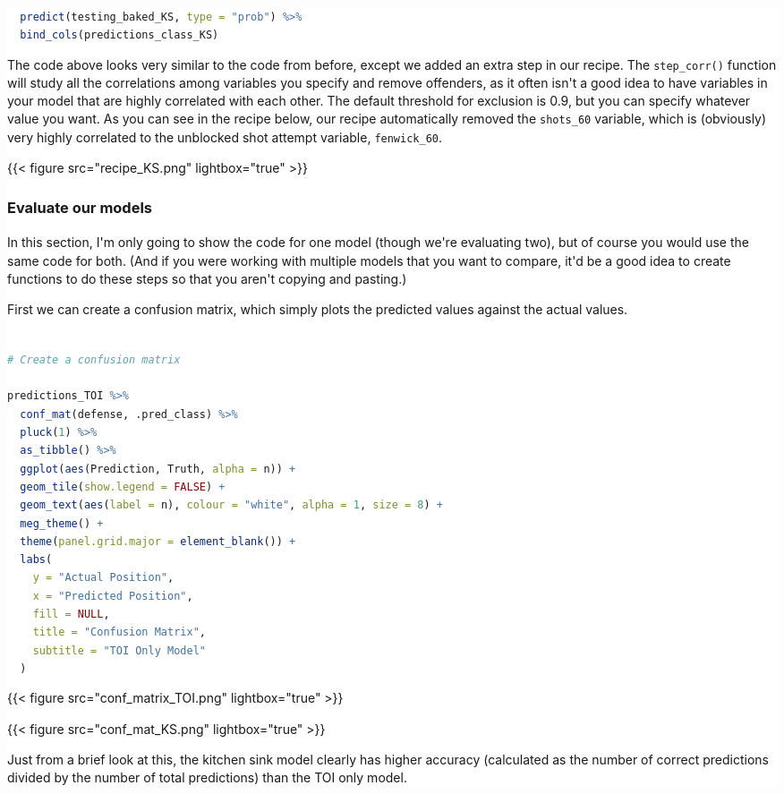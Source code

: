 ```r
  predict(testing_baked_KS, type = "prob") %>%
  bind_cols(predictions_class_KS)

```

The code above looks very similar to the code from before, except we added an extra step in our recipe. The `step_corr()` function will study all the correlations among variables you specify and remove offenders, as it often isn't a good idea to have variables in your model that are highly correlated with each other. The default threshold for exclusion is 0.9, but you can specify whatever value you want. As you can see in the recipe below, our recipe automatically removed the `shots_60` variable, which is (obviously) very highly correlated to the unblocked shot attempt variable, `fenwick_60`.

{{< figure src="recipe_KS.png" lightbox="true" >}}

### Evaluate our models

In this section, I'm only going to show the code for one model (though we're evaluating two), but of course you would use the same code for both. (And if you were working with multiple models that you want to compare, it'd be a good idea to create functions to do these steps so that you aren't copying and pasting.)

First we can create a confusion matrix, which simply plots the predicted values against the actual values.

```r

# Create a confusion matrix

predictions_TOI %>%
  conf_mat(defense, .pred_class) %>%
  pluck(1) %>%
  as_tibble() %>%
  ggplot(aes(Prediction, Truth, alpha = n)) +
  geom_tile(show.legend = FALSE) +
  geom_text(aes(label = n), colour = "white", alpha = 1, size = 8) +
  meg_theme() +
  theme(panel.grid.major = element_blank()) +
  labs(
    y = "Actual Position",
    x = "Predicted Position",
    fill = NULL,
    title = "Confusion Matrix",
    subtitle = "TOI Only Model"
  )

```

{{< figure src="conf_matrix_TOI.png" lightbox="true" >}}

{{< figure src="conf_mat_KS.png" lightbox="true" >}}

Just from a brief look at this, the kitchen sink model clearly has higher accuracy (calculated as the number of correct predictions divided by the number of total predictions) than the TOI only model.
